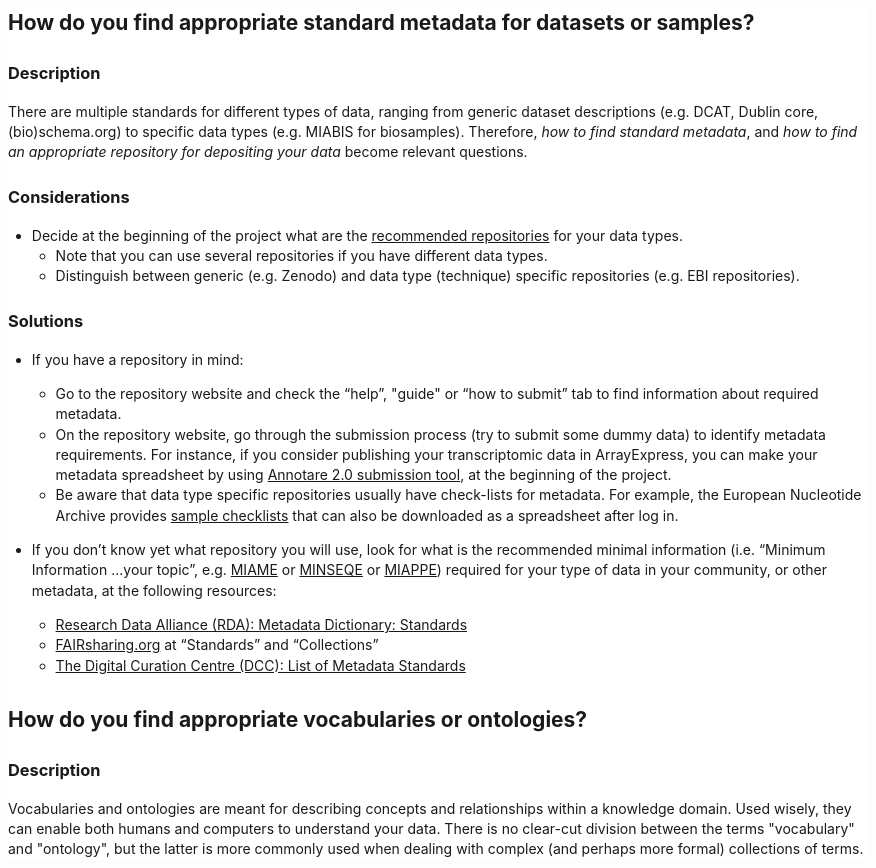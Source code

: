 ## How do you find appropriate standard metadata for datasets or samples?

### Description

There are multiple standards for different types of data, ranging from generic dataset descriptions (e.g. DCAT, Dublin core, (bio)schema.org) to specific data types (e.g. MIABIS for biosamples). Therefore, *how to find standard metadata*, and *how to find an appropriate repository for depositing your data* become relevant questions.


### Considerations

* Decide at the beginning of the project what are the [recommended repositories](https://elixir-europe.org/platforms/data/elixir-deposition-databases) for your data types.
  * Note that you can use several repositories if you have different data types.
  * Distinguish between generic (e.g. Zenodo) and data type (technique) specific repositories (e.g. EBI repositories).


### Solutions

* If you have a repository in mind:
  * Go to the repository website and check the “help”, "guide" or “how to submit” tab to find information about required metadata.
  * On the repository website, go through the submission process (try to submit some dummy data) to identify metadata requirements. For instance, if you consider publishing your transcriptomic data in ArrayExpress, you can make your metadata spreadsheet by using [Annotare 2.0 submission tool](https://www.ebi.ac.uk/fg/annotare/), at the beginning of the project.
  * Be aware that data type specific repositories usually have check-lists for metadata. For example, the European Nucleotide Archive provides [sample checklists](https://www.ebi.ac.uk/ena/browser/checklists) that can also be downloaded as a spreadsheet after log in.

* If you don’t know yet what repository you will use, look for what is the recommended minimal information (i.e. “Minimum Information ...your topic”, e.g. [MIAME](http://fged.org/projects/miame/) or [MINSEQE](http://fged.org/projects/minseqe/) or [MIAPPE](https://www.miappe.org)) required for your type of data in your community, or other metadata, at the following resources:
  * [Research Data Alliance (RDA): Metadata Dictionary: Standards](https://rd-alliance.github.io/metadata-directory/standards/)
  * [FAIRsharing.org](https://fairsharing.org) at “Standards” and “Collections”
  * [The Digital Curation Centre (DCC): List of Metadata Standards](https://www.dcc.ac.uk/guidance/standards/metadata/list)


## How do you find appropriate vocabularies or ontologies?

### Description

Vocabularies and ontologies are meant for describing concepts and relationships within a knowledge domain. Used wisely, they can enable both humans and computers to understand your data. There is no clear-cut division between the terms "vocabulary" and "ontology", but the latter is more commonly used when dealing with complex (and perhaps more formal) collections of terms.
